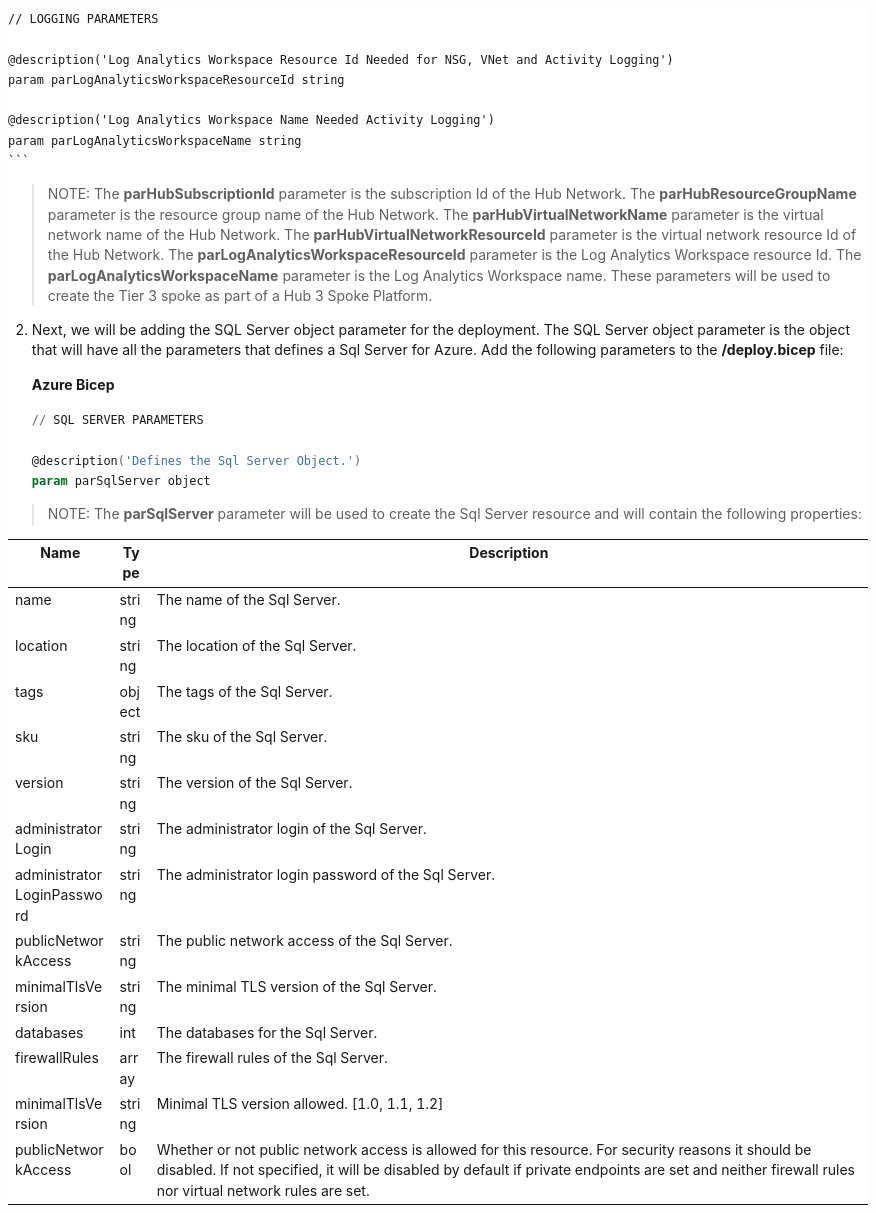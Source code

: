     // LOGGING PARAMETERS

    @description('Log Analytics Workspace Resource Id Needed for NSG, VNet and Activity Logging')
    param parLogAnalyticsWorkspaceResourceId string

    @description('Log Analytics Workspace Name Needed Activity Logging')
    param parLogAnalyticsWorkspaceName string
    ```
 > <span class="note">NOTE</span>: The **parHubSubscriptionId** parameter is the subscription Id of the Hub Network.  The **parHubResourceGroupName** parameter is the resource group name of the Hub Network.  The **parHubVirtualNetworkName** parameter is the virtual network name of the Hub Network.  The **parHubVirtualNetworkResourceId** parameter is the virtual network resource Id of the Hub Network.  The **parLogAnalyticsWorkspaceResourceId** parameter is the Log Analytics Workspace resource Id.  The **parLogAnalyticsWorkspaceName** parameter is the Log Analytics Workspace name. These parameters will be used to create the Tier 3 spoke as part of a Hub 3 Spoke Platform.

2. Next, we will be adding the SQL Server object parameter for the deployment. The SQL Server object parameter is the object that will have all the parameters that defines a Sql Server for Azure. Add the following parameters to the **/deploy.bicep** file:

    **Azure Bicep**
    ``` PowerShell
    // SQL SERVER PARAMETERS

    @description('Defines the Sql Server Object.')
    param parSqlServer object 
    ```
> <span class="note">NOTE</span>: The **parSqlServer** parameter will be used to create the Sql Server resource and will contain the following properties:  

| Name                       | Type   | Description                                                                                                                                                                                                                                                |
| -------------------------- | ------ | ---------------------------------------------------------------------------------------------------------------------------------------------------------------------------------------------------------------------------------------------------------- |
| name                       | string | The name of the Sql Server.                                                                                                                                                                                                                                |
| location                   | string | The location of the Sql Server.                                                                                                                                                                                                                            |
| tags                       | object | The tags of the Sql Server.                                                                                                                                                                                                                                |
| sku                        | string | The sku of the Sql Server.                                                                                                                                                                                                                                 |
| version                    | string | The version of the Sql Server.                                                                                                                                                                                                                             |
| administratorLogin         | string | The administrator login of the Sql Server.                                                                                                                                                                                                                 |
| administratorLoginPassword | string | The administrator login password of the Sql Server.                                                                                                                                                                                                        |
| publicNetworkAccess        | string | The public network access of the Sql Server.                                                                                                                                                                                                               |
| minimalTlsVersion          | string | The minimal TLS version of the Sql Server.                                                                                                                                                                                                                 |
| databases                  | int    | The databases for the Sql Server.                                                                                                                                                                                                                          |
| firewallRules              | array  | The firewall rules of the Sql Server.                                                                                                                                                                                                                      |
| minimalTlsVersion          | string | Minimal TLS version allowed. [1.0, 1.1, 1.2]                                                                                                                                                                                                               |
| publicNetworkAccess        | bool   | Whether or not public network access is allowed for this resource. For security reasons it should be disabled. If not specified, it will be disabled by default if private endpoints are set and neither firewall rules nor virtual network rules are set. |